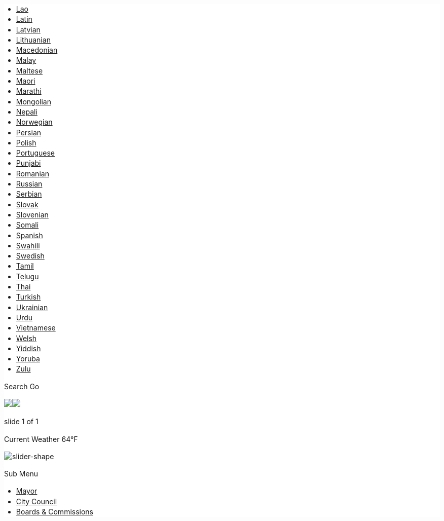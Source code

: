   - [Lao](https:void%280%29;)
  - [Latin](https:void%280%29;)
  - [Latvian](https:void%280%29;)
  - [Lithuanian](https:void%280%29;)
  - [Macedonian](https:void%280%29;)
  - [Malay](https:void%280%29;)
  - [Maltese](https:void%280%29;)
  - [Maori](https:void%280%29;)
  - [Marathi](https:void%280%29;)
  - [Mongolian](https:void%280%29;)
  - [Nepali](https:void%280%29;)
  - [Norwegian](https:void%280%29;)
  - [Persian](https:void%280%29;)
  - [Polish](https:void%280%29;)
  - [Portuguese](https:void%280%29;)
  - [Punjabi](https:void%280%29;)
  - [Romanian](https:void%280%29;)
  - [Russian](https:void%280%29;)
  - [Serbian](https:void%280%29;)
  - [Slovak](https:void%280%29;)
  - [Slovenian](https:void%280%29;)
  - [Somali](https:void%280%29;)
  - [Spanish](https:void%280%29;)
  - [Swahili](https:void%280%29;)
  - [Swedish](https:void%280%29;)
  - [Tamil](https:void%280%29;)
  - [Telugu](https:void%280%29;)
  - [Thai](https:void%280%29;)
  - [Turkish](https:void%280%29;)
  - [Ukrainian](https:void%280%29;)
  - [Urdu](https:void%280%29;)
  - [Vietnamese](https:void%280%29;)
  - [Welsh](https:void%280%29;)
  - [Yiddish](https:void%280%29;)
  - [Yoruba](https:void%280%29;)
  - [Zulu](https:void%280%29;)

Search Go

![](https://www.clydehill.org/_assets_/images/slider-left.png)![](https://www.clydehill.org/_assets_/images/slider-right.png)

slide 1 of 1

Current Weather 64°F

![slider-shape](https://www.clydehill.org/_assets_/images/slider-shape-3.png)

Sub Menu

- [Mayor](https://www.clydehill.org/government/officials/mayor.php)
- [City Council](https://www.clydehill.org/government/officials/city_council.php)
- [Boards &amp; Commissions](https://www.clydehill.org/government/officials/boards_commissions/index.php)
  